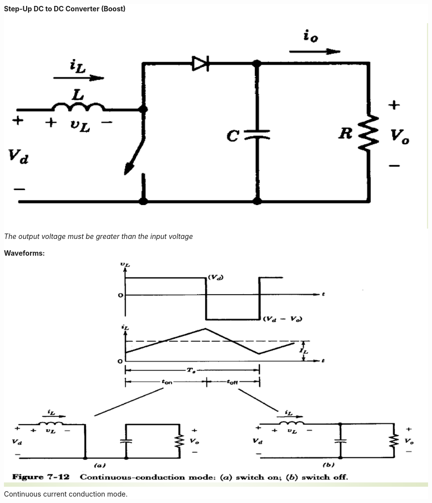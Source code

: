 #### Step-Up DC to DC Converter (Boost)
![Pasted image 20230815224232](Attachments/Pasted%20image%2020230815224232.png)
*The output voltage must be greater than the input voltage*

**Waveforms:**
![Pasted image 20230815224320](Attachments/Pasted%20image%2020230815224320.png)
Continuous current conduction mode.
